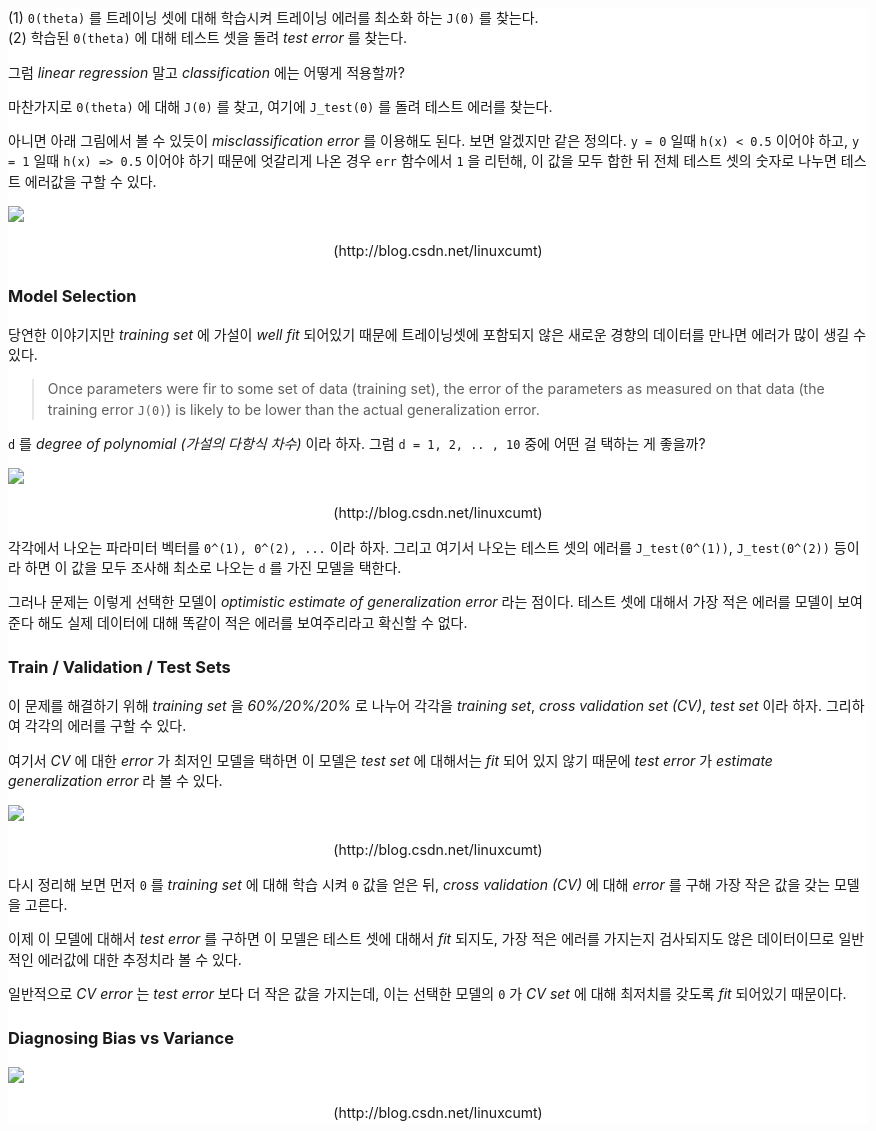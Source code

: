 (1) `0(theta)` 를 트레이닝 셋에 대해 학습시켜 트레이닝 에러를 최소화 하는 `J(0)` 를 찾는다.  
(2) 학습된 `0(theta)` 에 대해 테스트 셋을 돌려 *test error* 를 찾는다.

그럼 *linear regression* 말고 *classification* 에는 어떻게 적용할까?

마찬가지로 `0(theta)` 에 대해 `J(0)` 를 찾고, 여기에 `J_test(0)` 를 돌려 테스트 에러를 찾는다.

아니면 아래 그림에서 볼 수 있듯이 *misclassification error* 를 이용해도 된다. 보면 알겠지만 같은 정의다. `y = 0` 일때 `h(x) < 0.5` 이어야 하고, `y = 1` 일때 `h(x) => 0.5` 이어야 하기 때문에 엇갈리게 나온 경우 `err` 함수에서 `1` 을 리턴해, 이 값을 모두 합한 뒤 전체 테스트 셋의 숫자로 나누면 테스트 에러값을 구할 수 있다.

![](http://img.my.csdn.net/uploads/201302/09/1360378588_2059.png)
<p align="center">(http://blog.csdn.net/linuxcumt)</p>

### Model Selection

당연한 이야기지만 *training set* 에 가설이 *well fit* 되어있기 때문에 트레이닝셋에 포함되지 않은 새로운 경향의 데이터를 만나면 에러가 많이 생길 수 있다.

> Once parameters were fir to some set of data (training set), the error of the parameters as measured on that data (the training error `J(0)`) is likely to be lower than the actual generalization error.

`d` 를 *degree of polynomial (가설의 다항식 차수)* 이라 하자. 그럼 `d = 1, 2, .. , 10` 중에 어떤 걸 택하는 게 좋을까?

![](http://img.my.csdn.net/uploads/201302/09/1360380082_1392.png)
<p align="center">(http://blog.csdn.net/linuxcumt)</p>

각각에서 나오는 파라미터 벡터를 `0^(1), 0^(2), ...` 이라 하자. 그리고 여기서 나오는 테스트 셋의 에러를 `J_test(0^(1))`, `J_test(0^(2))` 등이라 하면 이 값을 모두 조사해 최소로 나오는 `d` 를 가진 모델을 택한다. 

그러나 문제는 이렇게 선택한 모델이 *optimistic estimate of generalization error* 라는 점이다. 테스트 셋에 대해서 가장 적은 에러를 모델이 보여준다 해도 실제 데이터에 대해 똑같이 적은 에러를 보여주리라고 확신할 수 없다.

### Train / Validation / Test Sets

이 문제를 해결하기 위해 *training set* 을 *60%/20%/20%* 로 나누어 각각을 *training set*, *cross validation set (CV)*, *test set* 이라 하자. 그리하여 각각의 에러를 구할 수 있다. 

여기서 *CV* 에 대한 *error* 가 최저인 모델을 택하면 이 모델은 *test set* 에 대해서는 *fit* 되어 있지 않기 때문에 *test error* 가 *estimate generalization error* 라 볼 수 있다.

![](http://img.my.csdn.net/uploads/201302/10/1360459807_7333.png)
<p align="center">(http://blog.csdn.net/linuxcumt)</p>

다시 정리해 보면 먼저 `0` 를 *training set* 에 대해 학습 시켜 `0` 값을 얻은 뒤, *cross validation (CV)* 에 대해 *error* 를 구해 가장 작은 값을 갖는 모델을 고른다.

이제 이 모델에 대해서 *test error* 를 구하면 이 모델은 테스트 셋에 대해서 *fit* 되지도, 가장 적은 에러를 가지는지 검사되지도 않은 데이터이므로 일반적인 에러값에 대한 추정치라 볼 수 있다.

일반적으로 *CV error* 는 *test error* 보다 더 작은 값을 가지는데, 이는 선택한 모델의 `0` 가 *CV set* 에 대해 최저치를 갖도록 *fit* 되어있기 때문이다.

### Diagnosing Bias vs Variance

![](http://img.my.csdn.net/uploads/201302/10/1360461366_4352.png)
<p align="center">(http://blog.csdn.net/linuxcumt)</p>
